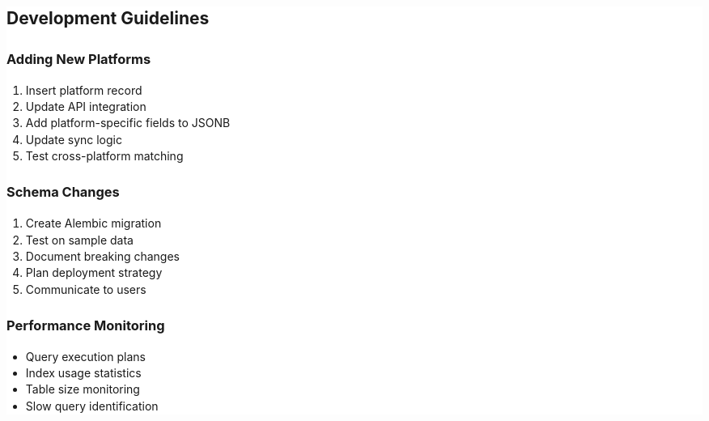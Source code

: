 ## Development Guidelines

### Adding New Platforms

1. Insert platform record
2. Update API integration
3. Add platform-specific fields to JSONB
4. Update sync logic
5. Test cross-platform matching

### Schema Changes

1. Create Alembic migration
2. Test on sample data
3. Document breaking changes
4. Plan deployment strategy
5. Communicate to users

### Performance Monitoring

- Query execution plans
- Index usage statistics
- Table size monitoring
- Slow query identification